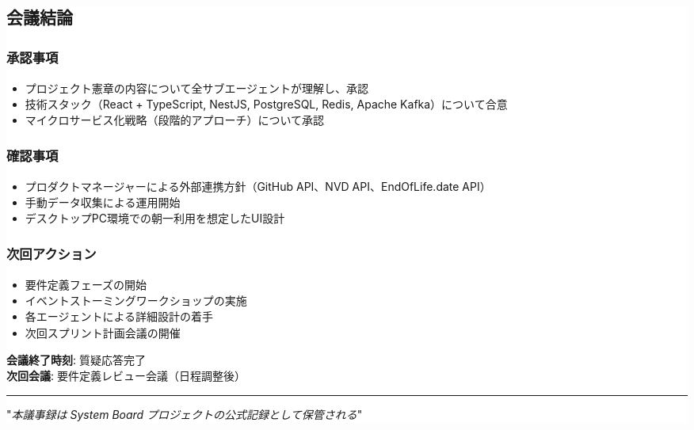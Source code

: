 ## 会議結論

### 承認事項

- プロジェクト憲章の内容について全サブエージェントが理解し、承認
- 技術スタック（React + TypeScript, NestJS, PostgreSQL, Redis, Apache Kafka）について合意
- マイクロサービス化戦略（段階的アプローチ）について承認

### 確認事項

- プロダクトマネージャーによる外部連携方針（GitHub API、NVD API、EndOfLife.date API）
- 手動データ収集による運用開始
- デスクトップPC環境での朝一利用を想定したUI設計

### 次回アクション

- 要件定義フェーズの開始
- イベントストーミングワークショップの実施
- 各エージェントによる詳細設計の着手
- 次回スプリント計画会議の開催

**会議終了時刻**: 質疑応答完了  
**次回会議**: 要件定義レビュー会議（日程調整後）

---
"*本議事録は System Board プロジェクトの公式記録として保管される*"
